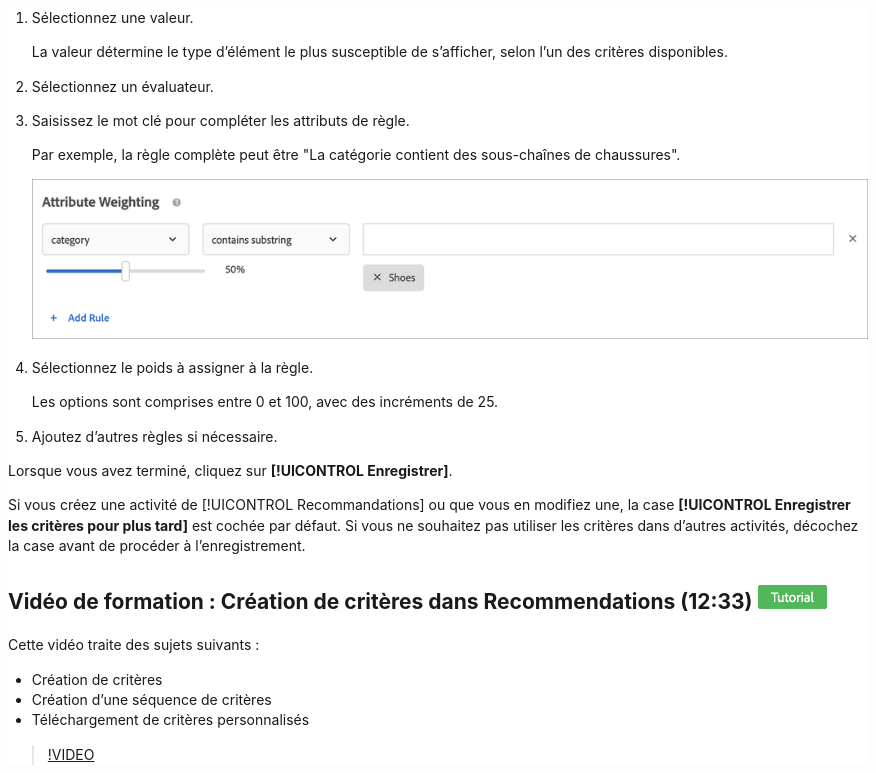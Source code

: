 1. Sélectionnez une valeur.

   La valeur détermine le type d’élément le plus susceptible de s’afficher, selon l’un des critères disponibles.

1. Sélectionnez un évaluateur.

1. Saisissez le mot clé pour compléter les attributs de règle.

   Par exemple, la règle complète peut être &quot;La catégorie contient des sous-chaînes de chaussures&quot;.

   ![Image Recs_AttributeWeighting](assets/Recs_AttributeWeighting.png)

1. Sélectionnez le poids à assigner à la règle.

   Les options sont comprises entre 0 et 100, avec des incréments de 25.

1. Ajoutez d’autres règles si nécessaire.

Lorsque vous avez terminé, cliquez sur **[!UICONTROL Enregistrer]**.

Si vous créez une activité de [!UICONTROL Recommandations] ou que vous en modifiez une, la case **[!UICONTROL Enregistrer les critères pour plus tard]** est cochée par défaut. Si vous ne souhaitez pas utiliser les critères dans d’autres activités, décochez la case avant de procéder à l’enregistrement.

## Vidéo de formation : Création de critères dans Recommendations (12:33) ![Badge du tutoriel](/help/main/assets/tutorial.png)

Cette vidéo traite des sujets suivants :

* Création de critères
* Création d’une séquence de critères
* Téléchargement de critères personnalisés

>[!VIDEO](https://video.tv.adobe.com/v/27694?quality=12)
